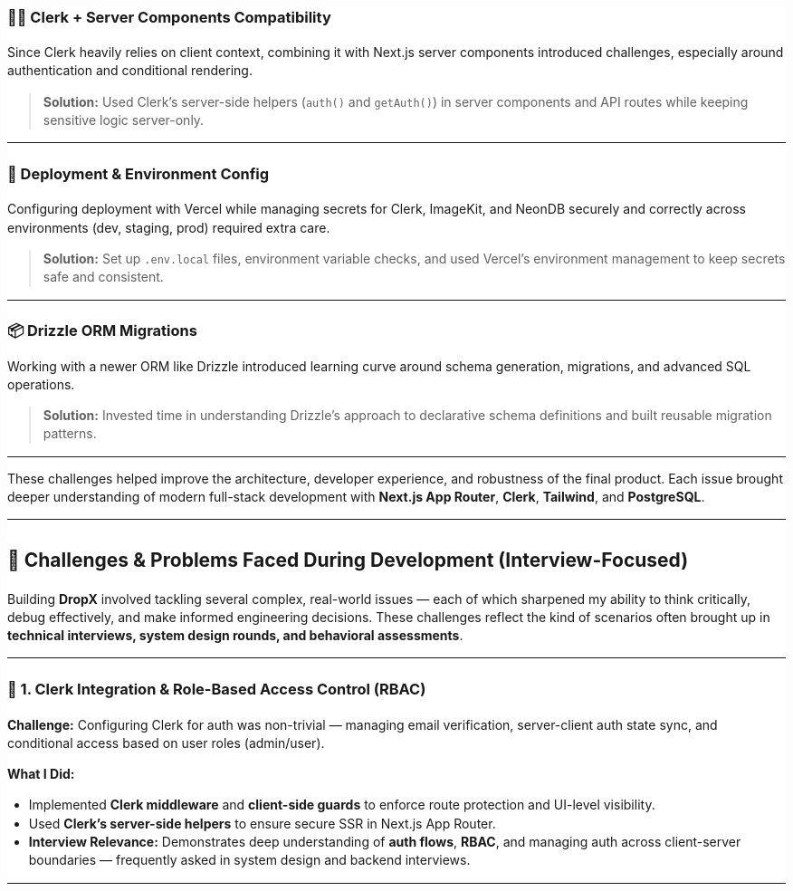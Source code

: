 ### 🧑‍💻 Clerk + Server Components Compatibility
Since Clerk heavily relies on client context, combining it with Next.js server components introduced challenges, especially around authentication and conditional rendering.

> **Solution:** Used Clerk’s server-side helpers (`auth()` and `getAuth()`) in server components and API routes while keeping sensitive logic server-only.

---

### 🚀 Deployment & Environment Config
Configuring deployment with Vercel while managing secrets for Clerk, ImageKit, and NeonDB securely and correctly across environments (dev, staging, prod) required extra care.

> **Solution:** Set up `.env.local` files, environment variable checks, and used Vercel’s environment management to keep secrets safe and consistent.

---

### 📦 Drizzle ORM Migrations
Working with a newer ORM like Drizzle introduced learning curve around schema generation, migrations, and advanced SQL operations.

> **Solution:** Invested time in understanding Drizzle’s approach to declarative schema definitions and built reusable migration patterns.

---

These challenges helped improve the architecture, developer experience, and robustness of the final product. Each issue brought deeper understanding of modern full-stack development with **Next.js App Router**, **Clerk**, **Tailwind**, and **PostgreSQL**.

---

## 🧩 Challenges & Problems Faced During Development (Interview-Focused)

Building **DropX** involved tackling several complex, real-world issues — each of which sharpened my ability to think critically, debug effectively, and make informed engineering decisions. These challenges reflect the kind of scenarios often brought up in **technical interviews, system design rounds, and behavioral assessments**.

---

### 🔐 1. Clerk Integration & Role-Based Access Control (RBAC)
**Challenge:** Configuring Clerk for auth was non-trivial — managing email verification, server-client auth state sync, and conditional access based on user roles (admin/user).

**What I Did:**
- Implemented **Clerk middleware** and **client-side guards** to enforce route protection and UI-level visibility.
- Used **Clerk’s server-side helpers** to ensure secure SSR in Next.js App Router.
- **Interview Relevance:** Demonstrates deep understanding of **auth flows**, **RBAC**, and managing auth across client-server boundaries — frequently asked in system design and backend interviews.

---